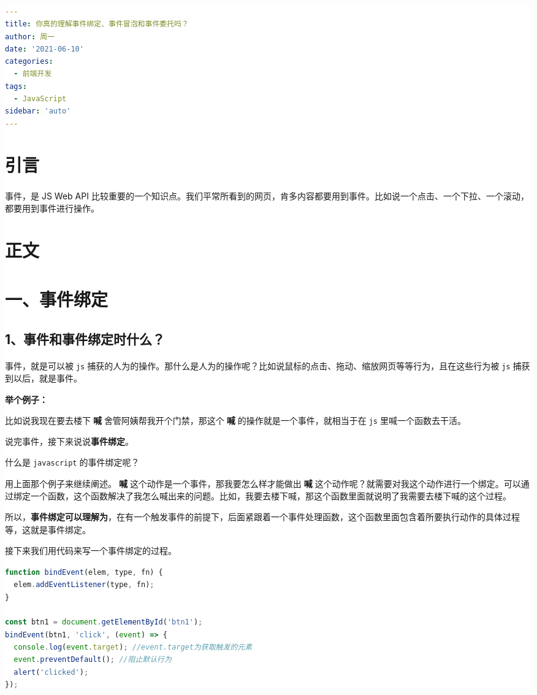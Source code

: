 ```yaml
---
title: 你真的理解事件绑定、事件冒泡和事件委托吗？
author: 周一
date: '2021-06-10'
categories:
  - 前端开发
tags:
  - JavaScript
sidebar: 'auto'
---
```


# 引言

事件，是 JS Web API 比较重要的一个知识点。我们平常所看到的网页，肯多内容都要用到事件。比如说一个点击、一个下拉、一个滚动，都要用到事件进行操作。

# 正文

# 一、事件绑定

## 1、事件和事件绑定时什么？

事件，就是可以被 `js` 捕获的人为的操作。那什么是人为的操作呢？比如说鼠标的点击、拖动、缩放网页等等行为，且在这些行为被 `js` 捕获到以后，就是事件。

**举个例子：**

比如说我现在要去楼下 **喊** 舍管阿姨帮我开个门禁，那这个 **喊** 的操作就是一个事件，就相当于在 `js` 里喊一个函数去干活。

说完事件，接下来说说**事件绑定**。

什么是 `javascript` 的事件绑定呢？

用上面那个例子来继续阐述。 **喊** 这个动作是一个事件，那我要怎么样才能做出 **喊** 这个动作呢？就需要对我这个动作进行一个绑定。可以通过绑定一个函数，这个函数解决了我怎么喊出来的问题。比如，我要去楼下喊，那这个函数里面就说明了我需要去楼下喊的这个过程。

所以，**事件绑定可以理解为**，在有一个触发事件的前提下，后面紧跟着一个事件处理函数，这个函数里面包含着所要执行动作的具体过程等，这就是事件绑定。

接下来我们用代码来写一个事件绑定的过程。

```js
function bindEvent(elem, type, fn) {
  elem.addEventListener(type, fn);
}

const btn1 = document.getElementById('btn1');
bindEvent(btn1, 'click', (event) => {
  console.log(event.target); //event.target为获取触发的元素
  event.preventDefault(); //阻止默认行为
  alert('clicked');
});
```
